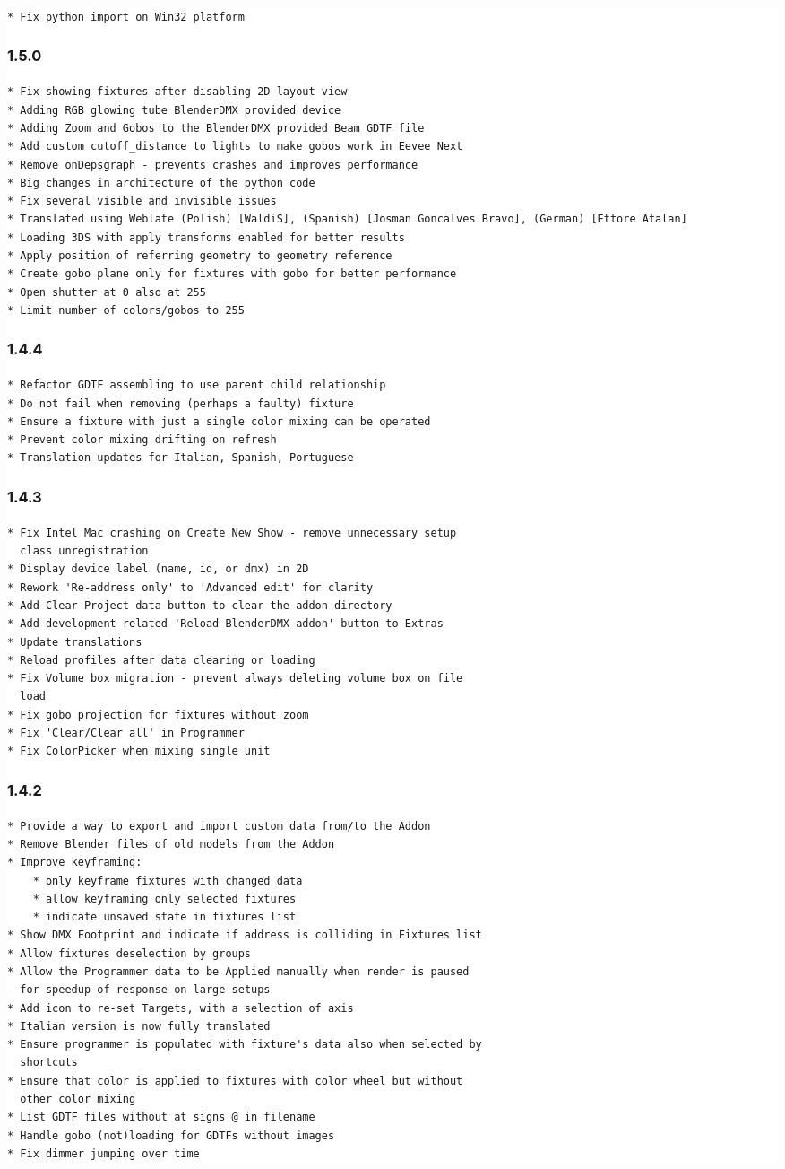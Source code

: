     * Fix python import on Win32 platform

### 1.5.0

    * Fix showing fixtures after disabling 2D layout view
    * Adding RGB glowing tube BlenderDMX provided device
    * Adding Zoom and Gobos to the BlenderDMX provided Beam GDTF file
    * Add custom cutoff_distance to lights to make gobos work in Eevee Next
    * Remove onDepsgraph - prevents crashes and improves performance
    * Big changes in architecture of the python code
    * Fix several visible and invisible issues
    * Translated using Weblate (Polish) [WaldiS], (Spanish) [Josman Goncalves Bravo], (German) [Ettore Atalan]
    * Loading 3DS with apply transforms enabled for better results
    * Apply position of referring geometry to geometry reference
    * Create gobo plane only for fixtures with gobo for better performance
    * Open shutter at 0 also at 255
    * Limit number of colors/gobos to 255


### 1.4.4

    * Refactor GDTF assembling to use parent child relationship
    * Do not fail when removing (perhaps a faulty) fixture
    * Ensure a fixture with just a single color mixing can be operated
    * Prevent color mixing drifting on refresh
    * Translation updates for Italian, Spanish, Portuguese

### 1.4.3

    * Fix Intel Mac crashing on Create New Show - remove unnecessary setup
      class unregistration
    * Display device label (name, id, or dmx) in 2D
    * Rework 'Re-address only' to 'Advanced edit' for clarity
    * Add Clear Project data button to clear the addon directory
    * Add development related 'Reload BlenderDMX addon' button to Extras
    * Update translations
    * Reload profiles after data clearing or loading
    * Fix Volume box migration - prevent always deleting volume box on file
      load
    * Fix gobo projection for fixtures without zoom
    * Fix 'Clear/Clear all' in Programmer
    * Fix ColorPicker when mixing single unit

### 1.4.2

    * Provide a way to export and import custom data from/to the Addon
    * Remove Blender files of old models from the Addon
    * Improve keyframing:
        * only keyframe fixtures with changed data
        * allow keyframing only selected fixtures
        * indicate unsaved state in fixtures list
    * Show DMX Footprint and indicate if address is colliding in Fixtures list
    * Allow fixtures deselection by groups
    * Allow the Programmer data to be Applied manually when render is paused
      for speedup of response on large setups
    * Add icon to re-set Targets, with a selection of axis
    * Italian version is now fully translated
    * Ensure programmer is populated with fixture's data also when selected by
      shortcuts
    * Ensure that color is applied to fixtures with color wheel but without
      other color mixing
    * List GDTF files without at signs @ in filename
    * Handle gobo (not)loading for GDTFs without images
    * Fix dimmer jumping over time